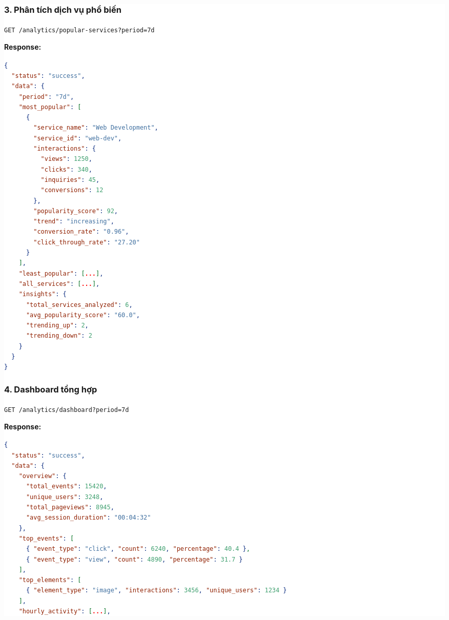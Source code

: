 ### 3. Phân tích dịch vụ phổ biến

```http
GET /analytics/popular-services?period=7d
```

**Response:**

```json
{
  "status": "success",
  "data": {
    "period": "7d",
    "most_popular": [
      {
        "service_name": "Web Development",
        "service_id": "web-dev",
        "interactions": {
          "views": 1250,
          "clicks": 340,
          "inquiries": 45,
          "conversions": 12
        },
        "popularity_score": 92,
        "trend": "increasing",
        "conversion_rate": "0.96",
        "click_through_rate": "27.20"
      }
    ],
    "least_popular": [...],
    "all_services": [...],
    "insights": {
      "total_services_analyzed": 6,
      "avg_popularity_score": "60.0",
      "trending_up": 2,
      "trending_down": 2
    }
  }
}
```

### 4. Dashboard tổng hợp

```http
GET /analytics/dashboard?period=7d
```

**Response:**

```json
{
  "status": "success",
  "data": {
    "overview": {
      "total_events": 15420,
      "unique_users": 3248,
      "total_pageviews": 8945,
      "avg_session_duration": "00:04:32"
    },
    "top_events": [
      { "event_type": "click", "count": 6240, "percentage": 40.4 },
      { "event_type": "view", "count": 4890, "percentage": 31.7 }
    ],
    "top_elements": [
      { "element_type": "image", "interactions": 3456, "unique_users": 1234 }
    ],
    "hourly_activity": [...],
```